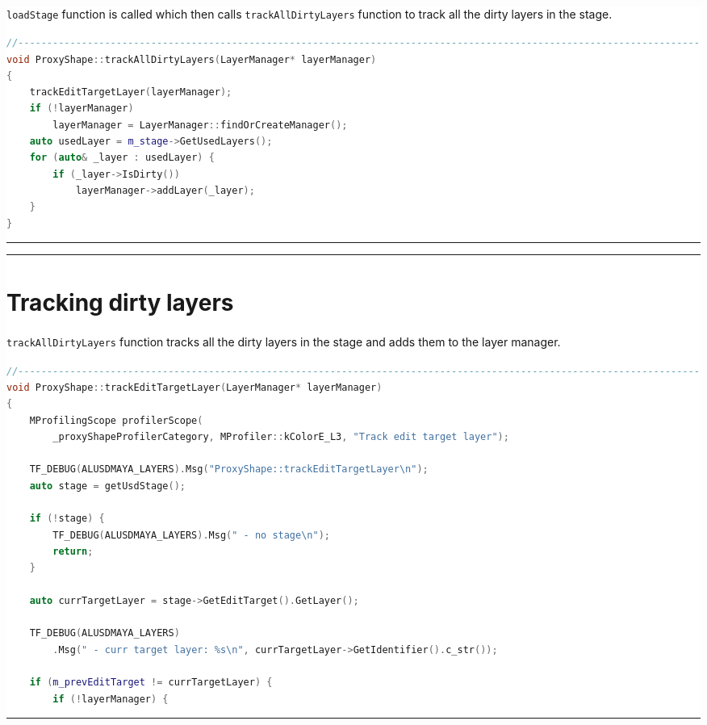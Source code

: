 `loadStage` function is called which then calls `trackAllDirtyLayers` function to track all the dirty layers in the stage.

```c++
//----------------------------------------------------------------------------------------------------------------------
void ProxyShape::trackAllDirtyLayers(LayerManager* layerManager)
{
    trackEditTargetLayer(layerManager);
    if (!layerManager)
        layerManager = LayerManager::findOrCreateManager();
    auto usedLayer = m_stage->GetUsedLayers();
    for (auto& _layer : usedLayer) {
        if (_layer->IsDirty())
            layerManager->addLayer(_layer);
    }
}
```

---

</SwmSnippet>

<SwmSnippet path="/plugin/al/lib/AL_USDMaya/AL/usdmaya/nodes/ProxyShape.cpp" line="706">

---

# Tracking dirty layers

`trackAllDirtyLayers` function tracks all the dirty layers in the stage and adds them to the layer manager.

```c++
//----------------------------------------------------------------------------------------------------------------------
void ProxyShape::trackEditTargetLayer(LayerManager* layerManager)
{
    MProfilingScope profilerScope(
        _proxyShapeProfilerCategory, MProfiler::kColorE_L3, "Track edit target layer");

    TF_DEBUG(ALUSDMAYA_LAYERS).Msg("ProxyShape::trackEditTargetLayer\n");
    auto stage = getUsdStage();

    if (!stage) {
        TF_DEBUG(ALUSDMAYA_LAYERS).Msg(" - no stage\n");
        return;
    }

    auto currTargetLayer = stage->GetEditTarget().GetLayer();

    TF_DEBUG(ALUSDMAYA_LAYERS)
        .Msg(" - curr target layer: %s\n", currTargetLayer->GetIdentifier().c_str());

    if (m_prevEditTarget != currTargetLayer) {
        if (!layerManager) {
```

---